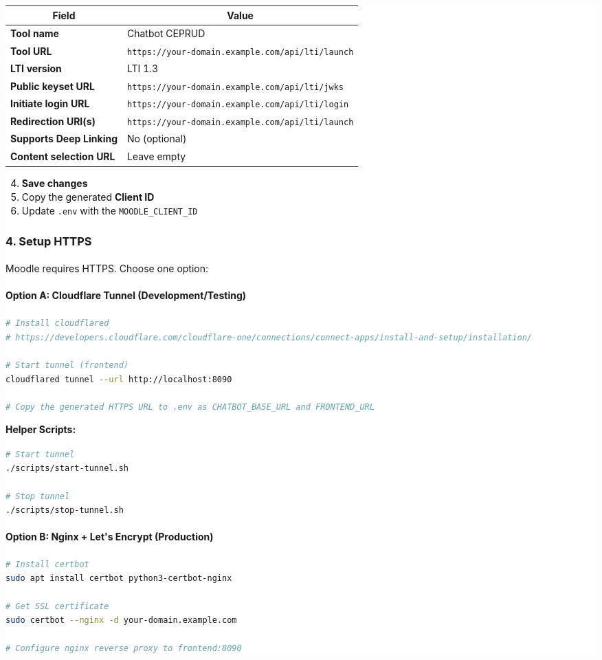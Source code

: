    | Field | Value |
   |-------|-------|
   | **Tool name** | Chatbot CEPRUD |
   | **Tool URL** | `https://your-domain.example.com/api/lti/launch` |
   | **LTI version** | LTI 1.3 |
   | **Public keyset URL** | `https://your-domain.example.com/api/lti/jwks` |
   | **Initiate login URL** | `https://your-domain.example.com/api/lti/login` |
   | **Redirection URI(s)** | `https://your-domain.example.com/api/lti/launch` |
   | **Supports Deep Linking** | No (optional) |
   | **Content selection URL** | Leave empty |

4. **Save changes**
5. Copy the generated **Client ID**
6. Update `.env` with the `MOODLE_CLIENT_ID`

### 4. Setup HTTPS

Moodle requires HTTPS. Choose one option:

#### Option A: Cloudflare Tunnel (Development/Testing)

```bash
# Install cloudflared
# https://developers.cloudflare.com/cloudflare-one/connections/connect-apps/install-and-setup/installation/

# Start tunnel (frontend)
cloudflared tunnel --url http://localhost:8090

# Copy the generated HTTPS URL to .env as CHATBOT_BASE_URL and FRONTEND_URL
```

**Helper Scripts:**
```bash
# Start tunnel
./scripts/start-tunnel.sh

# Stop tunnel
./scripts/stop-tunnel.sh
```

#### Option B: Nginx + Let's Encrypt (Production)

```bash
# Install certbot
sudo apt install certbot python3-certbot-nginx

# Get SSL certificate
sudo certbot --nginx -d your-domain.example.com

# Configure nginx reverse proxy to frontend:8090
```
